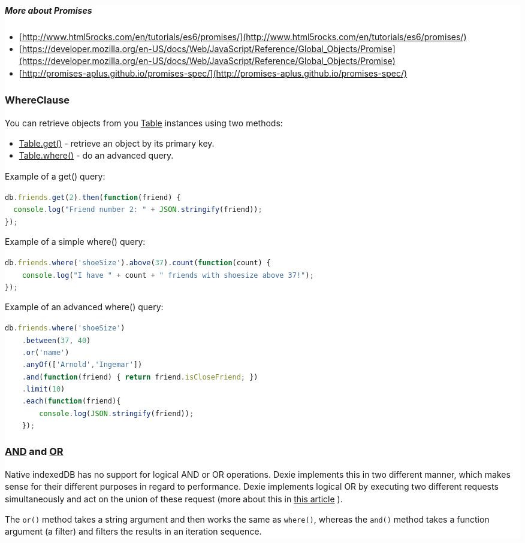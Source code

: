 ##### More about Promises

* [http://www.html5rocks.com/en/tutorials/es6/promises/](http://www.html5rocks.com/en/tutorials/es6/promises/)
* [https://developer.mozilla.org/en-US/docs/Web/JavaScript/Reference/Global_Objects/Promise](https://developer.mozilla.org/en-US/docs/Web/JavaScript/Reference/Global_Objects/Promise)
* [http://promises-aplus.github.io/promises-spec/](http://promises-aplus.github.io/promises-spec/)

### WhereClause

You can retrieve objects from you [Table](/docs/Table/Table) instances using two methods:

* [Table.get()](/docs/Table/Table.get()) - retrieve an object by its primary key.
* [Table.where()](/docs/Table/Table.where()) - do an advanced query.

Example of a get() query:

```javascript
db.friends.get(2).then(function(friend) {
  console.log("Friend number 2: " + JSON.stringify(friend));
});
```

Example of a simple where() query:

```javascript
db.friends.where('shoeSize').above(37).count(function(count) {
    console.log("I have " + count + " friends with shoesize above 37!");
});
```

Example of an advanced where() query:

```javascript
db.friends.where('shoeSize')
    .between(37, 40)
    .or('name')
    .anyOf(['Arnold','Ingemar'])
    .and(function(friend) { return friend.isCloseFriend; })
    .limit(10)
    .each(function(friend){
        console.log(JSON.stringify(friend));
    });
```

### [AND](/docs/Collection/Collection.and()) and [OR](/docs/Collection/Collection.or())

Native indexedDB has no support for logical AND or OR operations. Dexie implements this in two different manner, which makes sense for their different purposes in regard to performance. Dexie implements logical OR by executing two different requests simultaneously and act on the union of these request (more about this in [this article](http://www.codeproject.com/Articles/744986/How-to-do-some-magic-with-indexedDB) ).

The `or()` method takes a string argument and then works the same as `where()`, whereas the `and()` method takes a function argument (a filter) and filters the results in an iteration sequence.
